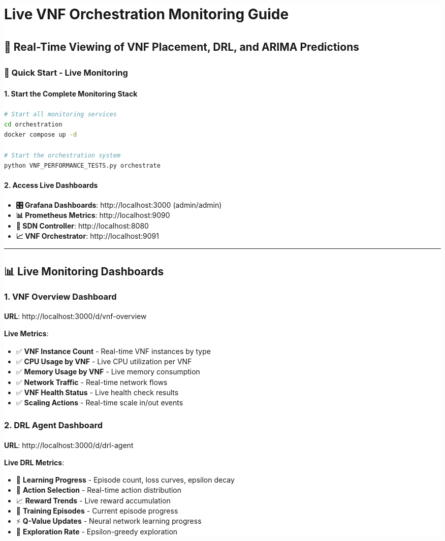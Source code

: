 # Live VNF Orchestration Monitoring Guide

## 🎯 **Real-Time Viewing of VNF Placement, DRL, and ARIMA Predictions**

### **🚀 Quick Start - Live Monitoring**

#### **1. Start the Complete Monitoring Stack**
```bash
# Start all monitoring services
cd orchestration
docker compose up -d

# Start the orchestration system
python VNF_PERFORMANCE_TESTS.py orchestrate
```

#### **2. Access Live Dashboards**
- **🎛️ Grafana Dashboards**: http://localhost:3000 (admin/admin)
- **📊 Prometheus Metrics**: http://localhost:9090
- **🔧 SDN Controller**: http://localhost:8080
- **📈 VNF Orchestrator**: http://localhost:9091

---

## 📊 **Live Monitoring Dashboards**

### **1. VNF Overview Dashboard**
**URL**: http://localhost:3000/d/vnf-overview

**Live Metrics**:
- ✅ **VNF Instance Count** - Real-time VNF instances by type
- ✅ **CPU Usage by VNF** - Live CPU utilization per VNF
- ✅ **Memory Usage by VNF** - Live memory consumption
- ✅ **Network Traffic** - Real-time network flows
- ✅ **VNF Health Status** - Live health check results
- ✅ **Scaling Actions** - Real-time scale in/out events

### **2. DRL Agent Dashboard**
**URL**: http://localhost:3000/d/drl-agent

**Live DRL Metrics**:
- 🧠 **Learning Progress** - Episode count, loss curves, epsilon decay
- 🎯 **Action Selection** - Real-time action distribution
- 📈 **Reward Trends** - Live reward accumulation
- 🔄 **Training Episodes** - Current episode progress
- ⚡ **Q-Value Updates** - Neural network learning progress
- 🎲 **Exploration Rate** - Epsilon-greedy exploration
